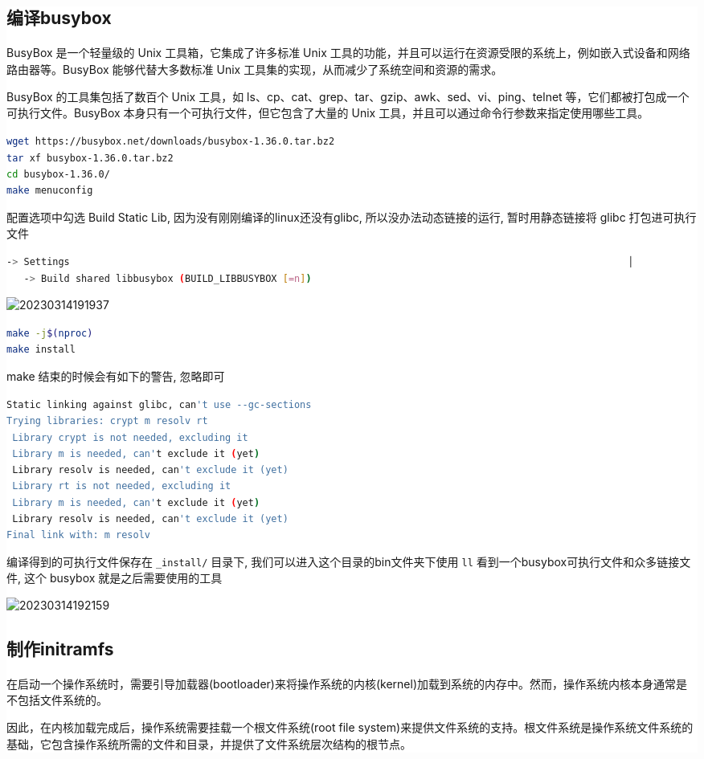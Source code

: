 ## 编译busybox

BusyBox 是一个轻量级的 Unix 工具箱，它集成了许多标准 Unix 工具的功能，并且可以运行在资源受限的系统上，例如嵌入式设备和网络路由器等。BusyBox 能够代替大多数标准 Unix 工具集的实现，从而减少了系统空间和资源的需求。

BusyBox 的工具集包括了数百个 Unix 工具，如 ls、cp、cat、grep、tar、gzip、awk、sed、vi、ping、telnet 等，它们都被打包成一个可执行文件。BusyBox 本身只有一个可执行文件，但它包含了大量的 Unix 工具，并且可以通过命令行参数来指定使用哪些工具。

```bash
wget https://busybox.net/downloads/busybox-1.36.0.tar.bz2
tar xf busybox-1.36.0.tar.bz2
cd busybox-1.36.0/
make menuconfig
```

配置选项中勾选 Build Static Lib, 因为没有刚刚编译的linux还没有glibc, 所以没办法动态链接的运行, 暂时用静态链接将 glibc 打包进可执行文件

```bash
-> Settings                                                                                                 │
   -> Build shared libbusybox (BUILD_LIBBUSYBOX [=n])
```

![20230314191937](https://raw.githubusercontent.com/learner-lu/picbed/master/20230314191937.png)

```bash
make -j$(nproc)
make install
```

make 结束的时候会有如下的警告, 忽略即可

```bash
Static linking against glibc, can't use --gc-sections
Trying libraries: crypt m resolv rt
 Library crypt is not needed, excluding it
 Library m is needed, can't exclude it (yet)
 Library resolv is needed, can't exclude it (yet)
 Library rt is not needed, excluding it
 Library m is needed, can't exclude it (yet)
 Library resolv is needed, can't exclude it (yet)
Final link with: m resolv
```

编译得到的可执行文件保存在 `_install/` 目录下, 我们可以进入这个目录的bin文件夹下使用 `ll` 看到一个busybox可执行文件和众多链接文件, 这个 busybox 就是之后需要使用的工具

![20230314192159](https://raw.githubusercontent.com/learner-lu/picbed/master/20230314192159.png)

## 制作initramfs

在启动一个操作系统时，需要引导加载器(bootloader)来将操作系统的内核(kernel)加载到系统的内存中。然而，操作系统内核本身通常是不包括文件系统的。

因此，在内核加载完成后，操作系统需要挂载一个根文件系统(root file system)来提供文件系统的支持。根文件系统是操作系统文件系统的基础，它包含操作系统所需的文件和目录，并提供了文件系统层次结构的根节点。

